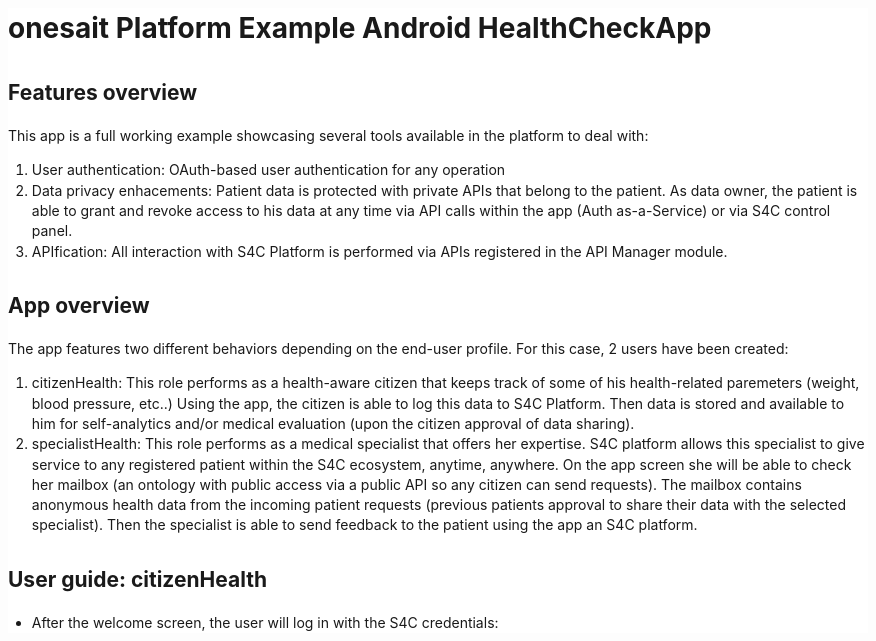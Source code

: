 onesait Platform Example Android HealthCheckApp
============================

## Features overview
This app is a full working example showcasing several tools available in the platform to deal with:

1. User authentication: OAuth-based user authentication for any operation
2. Data privacy enhacements: Patient data is protected with private APIs that belong to the patient. As data owner, the patient is able to grant and revoke access to his data at any time via API calls within the app (Auth as-a-Service) or via S4C control panel.
3. APIfication: All interaction with S4C Platform is performed via APIs registered in the API Manager module.

## App overview

The app features two different behaviors depending on the end-user profile. For this case, 2 users have been created:

1. citizenHealth: This role performs as a health-aware citizen that keeps track of some of his health-related paremeters (weight, blood pressure, etc..) Using the app, the citizen is able to log this data to S4C Platform. Then data is stored and available to him for self-analytics and/or medical evaluation (upon the citizen approval of data sharing).
2. specialistHealth: This role performs as a medical specialist that offers her expertise. S4C platform allows this specialist to give service to any registered patient within the S4C ecosystem, anytime, anywhere. On the app screen she will be able to check her mailbox (an ontology with public access via a public API so any citizen can send requests). The mailbox contains anonymous health data from the incoming patient requests (previous patients approval to share their data with the selected specialist). Then the specialist is able to send feedback to the patient using the app an S4C platform.

## User guide: citizenHealth

- After the welcome screen, the user will log in with the S4C credentials:
